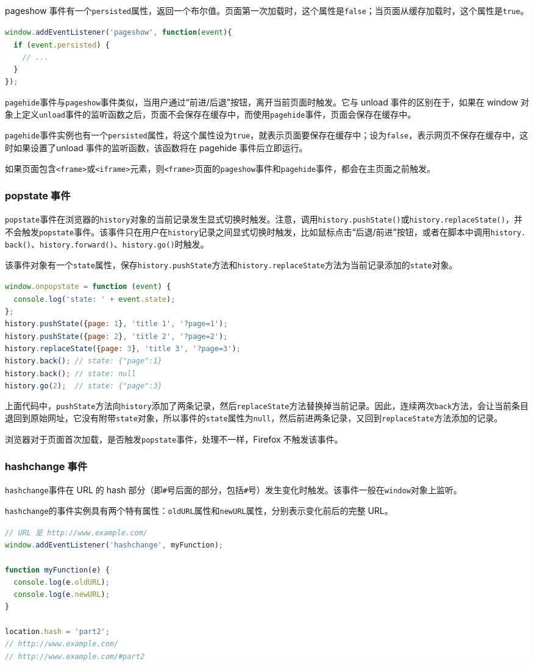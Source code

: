 pageshow 事件有一个`persisted`属性，返回一个布尔值。页面第一次加载时，这个属性是`false`；当页面从缓存加载时，这个属性是`true`。

```javascript
window.addEventListener('pageshow', function(event){
  if (event.persisted) {
    // ...
  }
});
```

`pagehide`事件与`pageshow`事件类似，当用户通过“前进/后退”按钮，离开当前页面时触发。它与 unload 事件的区别在于，如果在 window 对象上定义`unload`事件的监听函数之后，页面不会保存在缓存中，而使用`pagehide`事件，页面会保存在缓存中。

`pagehide`事件实例也有一个`persisted`属性，将这个属性设为`true`，就表示页面要保存在缓存中；设为`false`，表示网页不保存在缓存中，这时如果设置了unload 事件的监听函数，该函数将在 pagehide 事件后立即运行。

如果页面包含`<frame>`或`<iframe>`元素，则`<frame>`页面的`pageshow`事件和`pagehide`事件，都会在主页面之前触发。

### popstate 事件

`popstate`事件在浏览器的`history`对象的当前记录发生显式切换时触发。注意，调用`history.pushState()`或`history.replaceState()`，并不会触发`popstate`事件。该事件只在用户在`history`记录之间显式切换时触发，比如鼠标点击“后退/前进”按钮，或者在脚本中调用`history.back()`、`history.forward()`、`history.go()`时触发。

该事件对象有一个`state`属性，保存`history.pushState`方法和`history.replaceState`方法为当前记录添加的`state`对象。

```javascript
window.onpopstate = function (event) {
  console.log('state: ' + event.state);
};
history.pushState({page: 1}, 'title 1', '?page=1');
history.pushState({page: 2}, 'title 2', '?page=2');
history.replaceState({page: 3}, 'title 3', '?page=3');
history.back(); // state: {"page":1}
history.back(); // state: null
history.go(2);  // state: {"page":3}
```

上面代码中，`pushState`方法向`history`添加了两条记录，然后`replaceState`方法替换掉当前记录。因此，连续两次`back`方法，会让当前条目退回到原始网址，它没有附带`state`对象，所以事件的`state`属性为`null`，然后前进两条记录，又回到`replaceState`方法添加的记录。

浏览器对于页面首次加载，是否触发`popstate`事件，处理不一样，Firefox 不触发该事件。

### hashchange 事件

`hashchange`事件在 URL 的 hash 部分（即`#`号后面的部分，包括`#`号）发生变化时触发。该事件一般在`window`对象上监听。

`hashchange`的事件实例具有两个特有属性：`oldURL`属性和`newURL`属性，分别表示变化前后的完整 URL。

```javascript
// URL 是 http://www.example.com/
window.addEventListener('hashchange', myFunction);

function myFunction(e) {
  console.log(e.oldURL);
  console.log(e.newURL);
}

location.hash = 'part2';
// http://www.example.com/
// http://www.example.com/#part2
```
